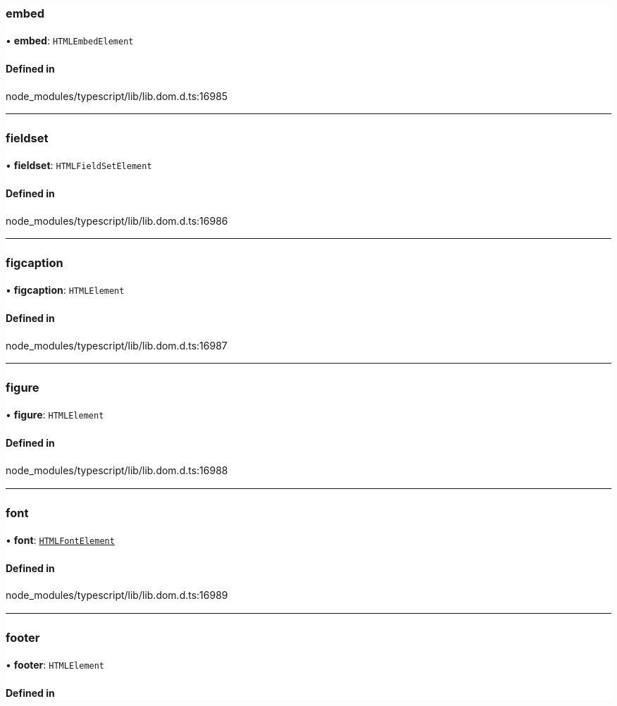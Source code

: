 ### embed

• **embed**: `HTMLEmbedElement`

#### Defined in

node_modules/typescript/lib/lib.dom.d.ts:16985

___

### fieldset

• **fieldset**: `HTMLFieldSetElement`

#### Defined in

node_modules/typescript/lib/lib.dom.d.ts:16986

___

### figcaption

• **figcaption**: `HTMLElement`

#### Defined in

node_modules/typescript/lib/lib.dom.d.ts:16987

___

### figure

• **figure**: `HTMLElement`

#### Defined in

node_modules/typescript/lib/lib.dom.d.ts:16988

___

### font

• **font**: [`HTMLFontElement`](../modules/components_ClusterNodeContainer._internal_.md#htmlfontelement)

#### Defined in

node_modules/typescript/lib/lib.dom.d.ts:16989

___

### footer

• **footer**: `HTMLElement`

#### Defined in
